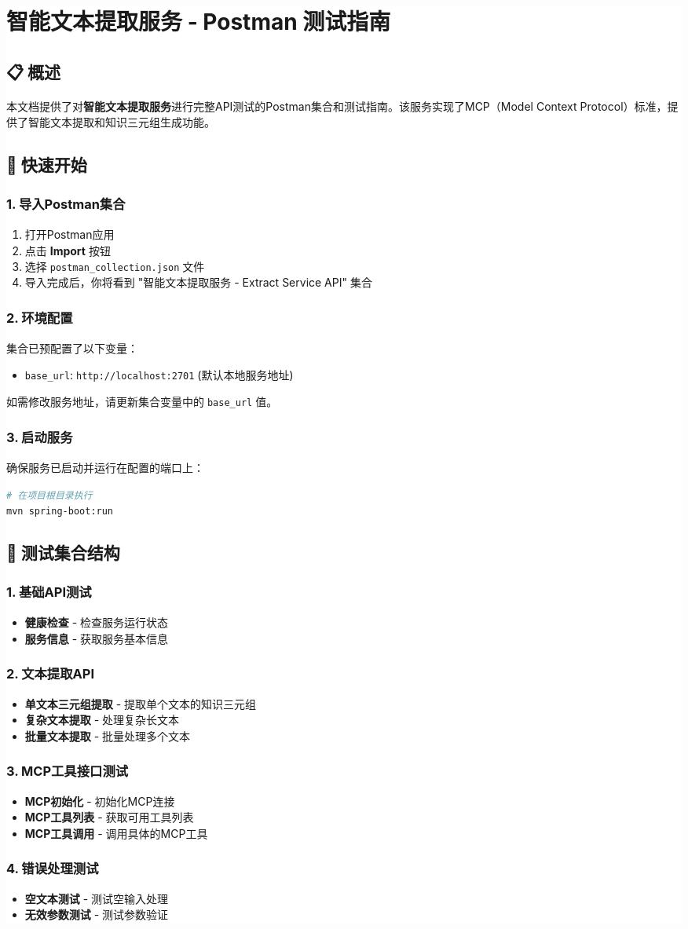 # 智能文本提取服务 - Postman 测试指南

## 📋 概述

本文档提供了对**智能文本提取服务**进行完整API测试的Postman集合和测试指南。该服务实现了MCP（Model Context Protocol）标准，提供了智能文本提取和知识三元组生成功能。

## 🚀 快速开始

### 1. 导入Postman集合

1. 打开Postman应用
2. 点击 **Import** 按钮
3. 选择 `postman_collection.json` 文件
4. 导入完成后，你将看到 "智能文本提取服务 - Extract Service API" 集合

### 2. 环境配置

集合已预配置了以下变量：
- `base_url`: `http://localhost:2701` (默认本地服务地址)

如需修改服务地址，请更新集合变量中的 `base_url` 值。

### 3. 启动服务

确保服务已启动并运行在配置的端口上：
```bash
# 在项目根目录执行
mvn spring-boot:run
```

## 📁 测试集合结构

### 1. 基础API测试
- **健康检查** - 检查服务运行状态
- **服务信息** - 获取服务基本信息

### 2. 文本提取API
- **单文本三元组提取** - 提取单个文本的知识三元组
- **复杂文本提取** - 处理复杂长文本
- **批量文本提取** - 批量处理多个文本

### 3. MCP工具接口测试
- **MCP初始化** - 初始化MCP连接
- **MCP工具列表** - 获取可用工具列表
- **MCP工具调用** - 调用具体的MCP工具

### 4. 错误处理测试
- **空文本测试** - 测试空输入处理
- **无效参数测试** - 测试参数验证
